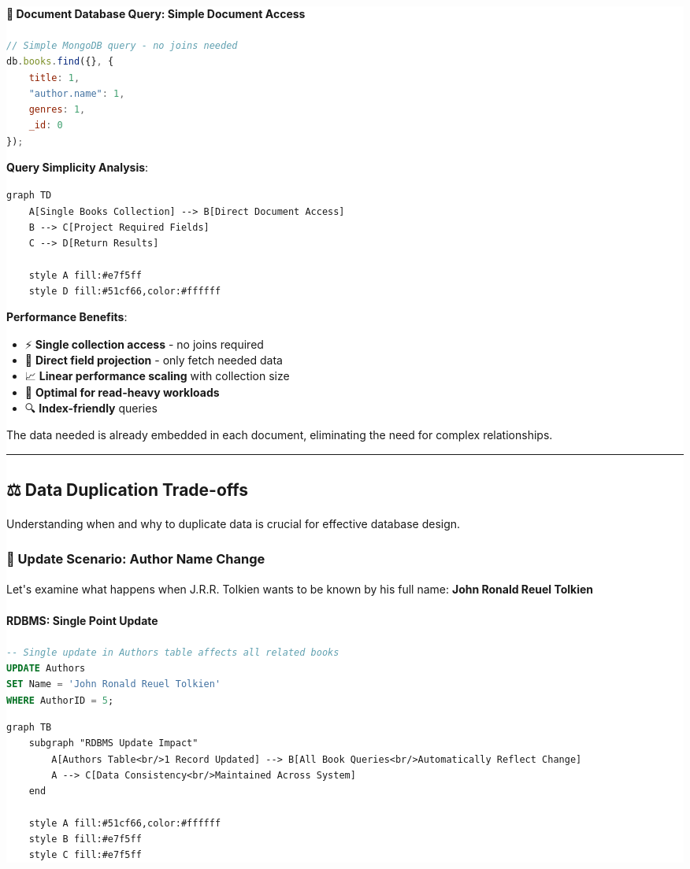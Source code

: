 #### 📄 Document Database Query: Simple Document Access

```javascript
// Simple MongoDB query - no joins needed
db.books.find({}, { 
    title: 1, 
    "author.name": 1, 
    genres: 1,
    _id: 0 
});
```

**Query Simplicity Analysis**:

```mermaid
graph TD
    A[Single Books Collection] --> B[Direct Document Access]
    B --> C[Project Required Fields]
    C --> D[Return Results]
    
    style A fill:#e7f5ff
    style D fill:#51cf66,color:#ffffff
```

**Performance Benefits**:
- ⚡ **Single collection access** - no joins required
- 🎯 **Direct field projection** - only fetch needed data
- 📈 **Linear performance scaling** with collection size
- 🚀 **Optimal for read-heavy workloads**
- 🔍 **Index-friendly** queries

The data needed is already embedded in each document, eliminating the need for complex relationships.

---

## ⚖️ Data Duplication Trade-offs

Understanding when and why to duplicate data is crucial for effective database design.

### 🔄 Update Scenario: Author Name Change

Let's examine what happens when J.R.R. Tolkien wants to be known by his full name: **John Ronald Reuel Tolkien**

#### RDBMS: Single Point Update

```sql
-- Single update in Authors table affects all related books
UPDATE Authors 
SET Name = 'John Ronald Reuel Tolkien' 
WHERE AuthorID = 5;
```

```mermaid
graph TB
    subgraph "RDBMS Update Impact"
        A[Authors Table<br/>1 Record Updated] --> B[All Book Queries<br/>Automatically Reflect Change]
        A --> C[Data Consistency<br/>Maintained Across System]
    end
    
    style A fill:#51cf66,color:#ffffff
    style B fill:#e7f5ff
    style C fill:#e7f5ff
```
